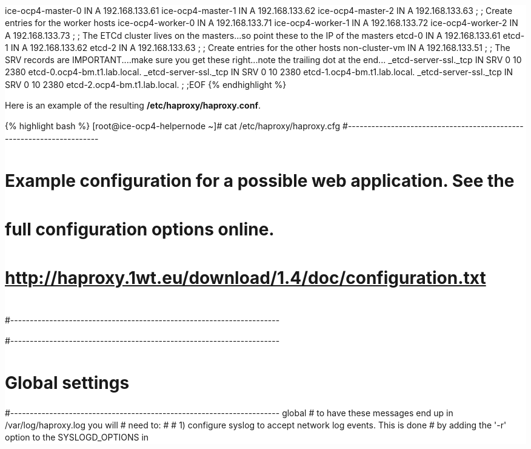 ice-ocp4-master-0		IN	A	192.168.133.61
ice-ocp4-master-1		IN	A	192.168.133.62
ice-ocp4-master-2		IN	A	192.168.133.63
;
; Create entries for the worker hosts
ice-ocp4-worker-0		IN	A	192.168.133.71
ice-ocp4-worker-1		IN	A	192.168.133.72
ice-ocp4-worker-2		IN	A	192.168.133.73
;
; The ETCd cluster lives on the masters...so point these to the IP of the masters
etcd-0	IN	A	192.168.133.61
etcd-1	IN	A	192.168.133.62
etcd-2	IN	A	192.168.133.63
;
; Create entries for the other hosts
non-cluster-vm		IN	A	192.168.133.51
;
; The SRV records are IMPORTANT....make sure you get these right...note the trailing dot at the end...
_etcd-server-ssl._tcp	IN	SRV	0 10 2380 etcd-0.ocp4-bm.t1.lab.local.
_etcd-server-ssl._tcp	IN	SRV	0 10 2380 etcd-1.ocp4-bm.t1.lab.local.
_etcd-server-ssl._tcp	IN	SRV	0 10 2380 etcd-2.ocp4-bm.t1.lab.local.
;
;EOF
{% endhighlight %}


Here is an example of the resulting __/etc/haproxy/haproxy.conf__.

{% highlight bash %}
[root@ice-ocp4-helpernode ~]# cat /etc/haproxy/haproxy.cfg
#---------------------------------------------------------------------
# Example configuration for a possible web application.  See the
# full configuration options online.
#
#   http://haproxy.1wt.eu/download/1.4/doc/configuration.txt
#
#---------------------------------------------------------------------

#---------------------------------------------------------------------
# Global settings
#---------------------------------------------------------------------
global
    # to have these messages end up in /var/log/haproxy.log you will
    # need to:
    #
    # 1) configure syslog to accept network log events.  This is done
    #    by adding the '-r' option to the SYSLOGD_OPTIONS in